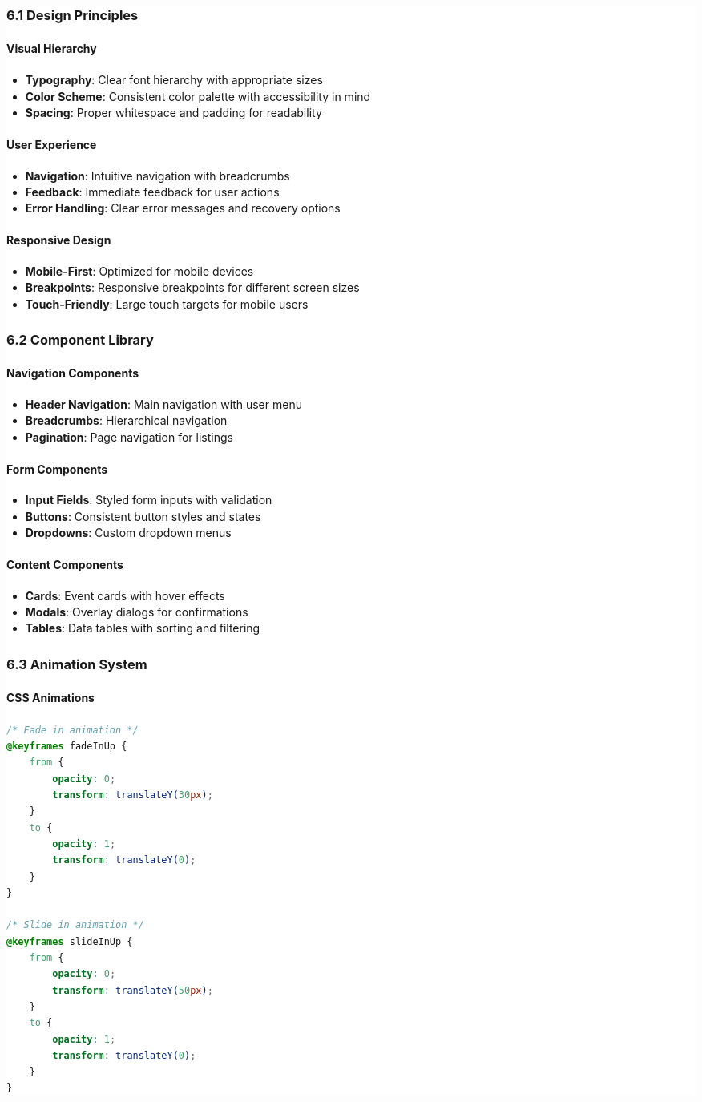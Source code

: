 ### 6.1 Design Principles

#### Visual Hierarchy
- **Typography**: Clear font hierarchy with appropriate sizes
- **Color Scheme**: Consistent color palette with accessibility in mind
- **Spacing**: Proper whitespace and padding for readability

#### User Experience
- **Navigation**: Intuitive navigation with breadcrumbs
- **Feedback**: Immediate feedback for user actions
- **Error Handling**: Clear error messages and recovery options

#### Responsive Design
- **Mobile-First**: Optimized for mobile devices
- **Breakpoints**: Responsive breakpoints for different screen sizes
- **Touch-Friendly**: Large touch targets for mobile users

### 6.2 Component Library

#### Navigation Components
- **Header Navigation**: Main navigation with user menu
- **Breadcrumbs**: Hierarchical navigation
- **Pagination**: Page navigation for listings

#### Form Components
- **Input Fields**: Styled form inputs with validation
- **Buttons**: Consistent button styles and states
- **Dropdowns**: Custom dropdown menus

#### Content Components
- **Cards**: Event cards with hover effects
- **Modals**: Overlay dialogs for confirmations
- **Tables**: Data tables with sorting and filtering

### 6.3 Animation System

#### CSS Animations
```css
/* Fade in animation */
@keyframes fadeInUp {
    from {
        opacity: 0;
        transform: translateY(30px);
    }
    to {
        opacity: 1;
        transform: translateY(0);
    }
}

/* Slide in animation */
@keyframes slideInUp {
    from {
        opacity: 0;
        transform: translateY(50px);
    }
    to {
        opacity: 1;
        transform: translateY(0);
    }
}
```
